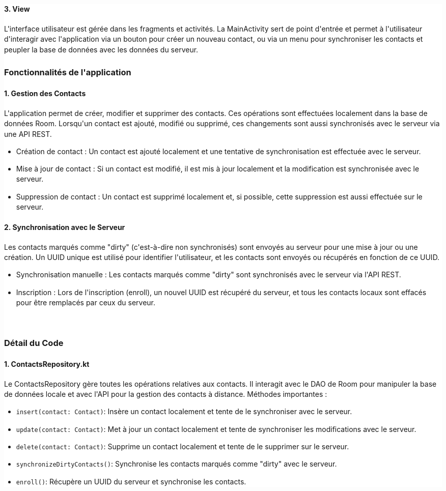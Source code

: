

#### 3. View
L'interface utilisateur est gérée dans les fragments et activités. La MainActivity sert de point d'entrée et permet à l'utilisateur d'interagir avec l'application via un bouton pour créer un nouveau contact, ou via un menu pour synchroniser les contacts et peupler la base de données avec les données du serveur.




### Fonctionnalités de l'application
#### 1. Gestion des Contacts 
L'application permet de créer, modifier et supprimer des contacts. Ces opérations sont effectuées localement dans la base de données Room. Lorsqu'un contact est ajouté, modifié ou supprimé, ces changements sont aussi synchronisés avec le serveur via une API REST.

- Création de contact : Un contact est ajouté localement et une tentative de synchronisation est effectuée avec le serveur.

- Mise à jour de contact : Si un contact est modifié, il est mis à jour localement et la modification est synchronisée avec le serveur.

- Suppression de contact : Un contact est supprimé localement et, si possible, cette suppression est aussi effectuée sur le serveur.
  
  
#### 2. Synchronisation avec le Serveur
Les contacts marqués comme "dirty" (c'est-à-dire non synchronisés) sont envoyés au serveur pour une mise à jour ou une création. Un UUID unique est utilisé pour identifier l'utilisateur, et les contacts sont envoyés ou récupérés en fonction de ce UUID.

- Synchronisation manuelle : Les contacts marqués comme "dirty" sont synchronisés avec le serveur via l'API REST.
- Inscription : Lors de l'inscription (enroll), un nouvel UUID est récupéré du serveur, et tous les contacts locaux sont effacés pour être remplacés par ceux du serveur.
  
  ​    
### Détail du Code
#### 1. ContactsRepository.kt
Le ContactsRepository gère toutes les opérations relatives aux contacts. Il interagit avec le DAO de Room pour manipuler la base de données locale et avec l'API pour la gestion des contacts à distance. Méthodes importantes :

- `insert(contact: Contact)`: Insère un contact localement et tente de le synchroniser avec le serveur.

- `update(contact: Contact)`: Met à jour un contact localement et tente de synchroniser les modifications avec le serveur.

- `delete(contact: Contact)`: Supprime un contact localement et tente de le supprimer sur le serveur.

- `synchronizeDirtyContacts()`: Synchronise les contacts marqués comme "dirty" avec le serveur.

- `enroll()`: Récupère un UUID du serveur et synchronise les contacts.
  